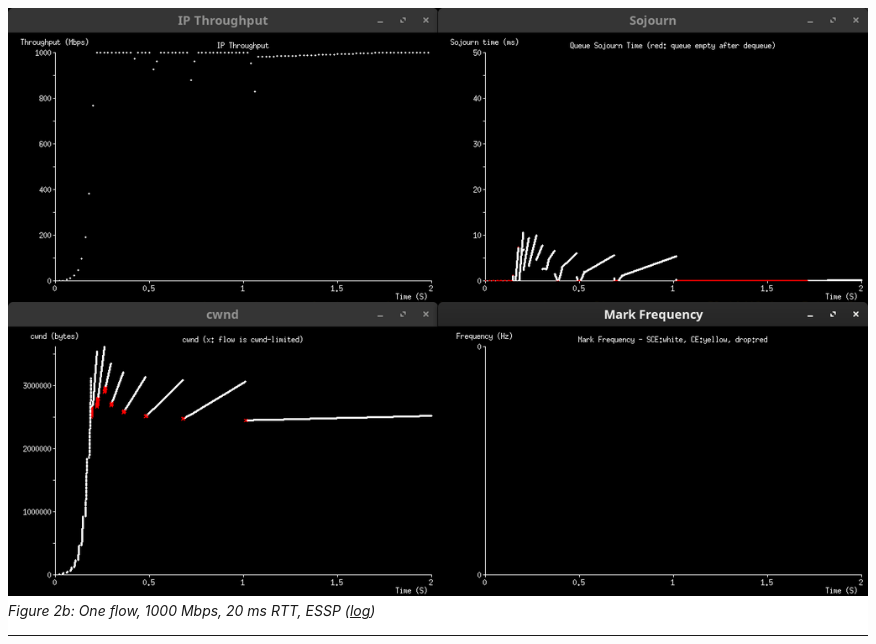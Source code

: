 ![Figure 2b](results/f2b-oneflow-1000mbps-20ms-essp.png)
*Figure 2b: One flow, 1000 Mbps, 20 ms RTT, ESSP
([log](results/f2b-oneflow-1000mbps-20ms-essp.txt))*

---
